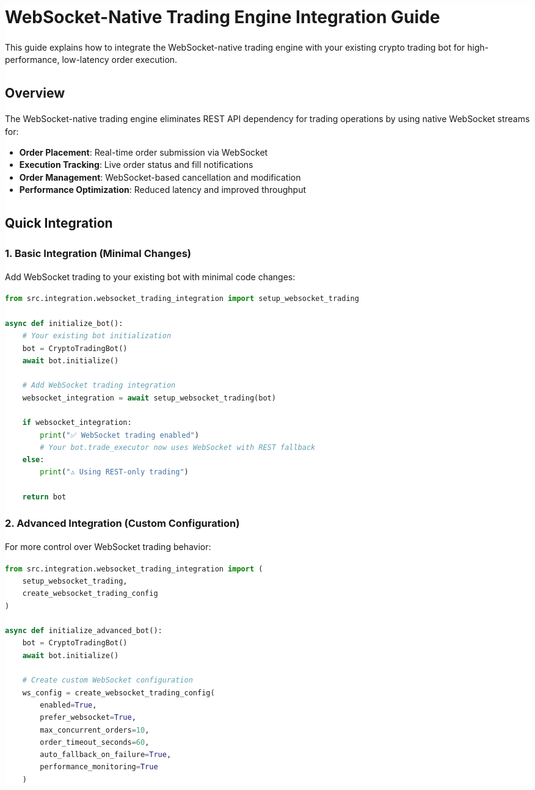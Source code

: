 # WebSocket-Native Trading Engine Integration Guide

This guide explains how to integrate the WebSocket-native trading engine with your existing crypto trading bot for high-performance, low-latency order execution.

## Overview

The WebSocket-native trading engine eliminates REST API dependency for trading operations by using native WebSocket streams for:

- **Order Placement**: Real-time order submission via WebSocket
- **Execution Tracking**: Live order status and fill notifications
- **Order Management**: WebSocket-based cancellation and modification
- **Performance Optimization**: Reduced latency and improved throughput

## Quick Integration

### 1. Basic Integration (Minimal Changes)

Add WebSocket trading to your existing bot with minimal code changes:

```python
from src.integration.websocket_trading_integration import setup_websocket_trading

async def initialize_bot():
    # Your existing bot initialization
    bot = CryptoTradingBot()
    await bot.initialize()
    
    # Add WebSocket trading integration
    websocket_integration = await setup_websocket_trading(bot)
    
    if websocket_integration:
        print("✅ WebSocket trading enabled")
        # Your bot.trade_executor now uses WebSocket with REST fallback
    else:
        print("⚠️ Using REST-only trading")
    
    return bot
```

### 2. Advanced Integration (Custom Configuration)

For more control over WebSocket trading behavior:

```python
from src.integration.websocket_trading_integration import (
    setup_websocket_trading,
    create_websocket_trading_config
)

async def initialize_advanced_bot():
    bot = CryptoTradingBot()
    await bot.initialize()
    
    # Create custom WebSocket configuration
    ws_config = create_websocket_trading_config(
        enabled=True,
        prefer_websocket=True,
        max_concurrent_orders=10,
        order_timeout_seconds=60,
        auto_fallback_on_failure=True,
        performance_monitoring=True
    )
```